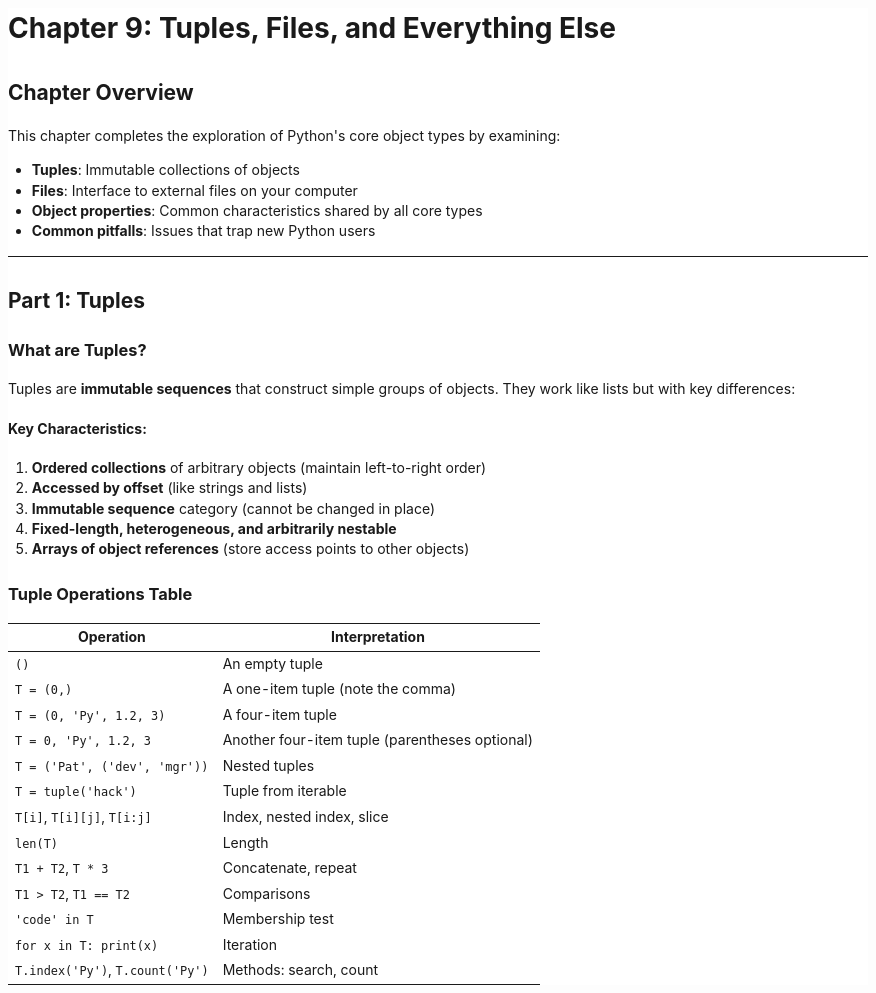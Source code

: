 # Chapter 9: Tuples, Files, and Everything Else

## Chapter Overview
This chapter completes the exploration of Python's core object types by examining:
- **Tuples**: Immutable collections of objects
- **Files**: Interface to external files on your computer
- **Object properties**: Common characteristics shared by all core types
- **Common pitfalls**: Issues that trap new Python users

---

## Part 1: Tuples

### What are Tuples?
Tuples are **immutable sequences** that construct simple groups of objects. They work like lists but with key differences:

#### Key Characteristics:
1. **Ordered collections** of arbitrary objects (maintain left-to-right order)
2. **Accessed by offset** (like strings and lists)
3. **Immutable sequence** category (cannot be changed in place)
4. **Fixed-length, heterogeneous, and arbitrarily nestable**
5. **Arrays of object references** (store access points to other objects)

### Tuple Operations Table

| Operation | Interpretation |
|-----------|----------------|
| `()` | An empty tuple |
| `T = (0,)` | A one-item tuple (note the comma) |
| `T = (0, 'Py', 1.2, 3)` | A four-item tuple |
| `T = 0, 'Py', 1.2, 3` | Another four-item tuple (parentheses optional) |
| `T = ('Pat', ('dev', 'mgr'))` | Nested tuples |
| `T = tuple('hack')` | Tuple from iterable |
| `T[i]`, `T[i][j]`, `T[i:j]` | Index, nested index, slice |
| `len(T)` | Length |
| `T1 + T2`, `T * 3` | Concatenate, repeat |
| `T1 > T2`, `T1 == T2` | Comparisons |
| `'code' in T` | Membership test |
| `for x in T: print(x)` | Iteration |
| `T.index('Py')`, `T.count('Py')` | Methods: search, count |
